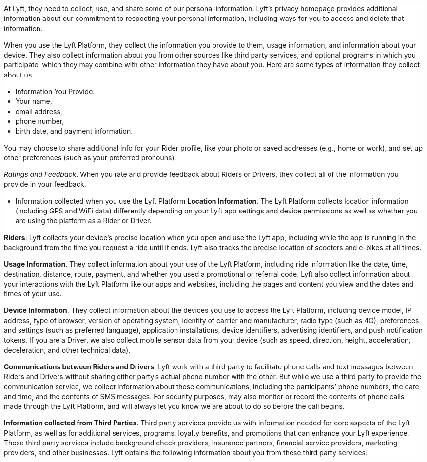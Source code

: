 At Lyft, they need to collect, use, and share some of our personal information. Lyft’s privacy homepage provides additional information about our commitment to respecting your personal information, including ways for you to access and delete that information.

When you use the Lyft Platform, they collect the information you provide to them, usage information, and information about your device. They also collect information about you from other sources like third party services, and optional programs in which you participate, which they may combine with other information they have about you. Here are some types of information they collect about us.

*    Information You Provide:
*    Your name, 
*    email address, 
*    phone number, 
*    birth date, and payment information. 

You may choose to share additional info for your Rider profile, like your photo or saved addresses (e.g., home or work), and set up other preferences (such as your preferred pronouns).

*Ratings and Feedback*. When you rate and provide feedback about Riders or Drivers, they collect all of the information you provide in your feedback.

*    Information collected when you use the Lyft Platform
**Location Information**. The Lyft Platform collects location information (including GPS and WiFi data) differently depending on your Lyft app settings and device permissions as well as whether you are using the platform as a Rider or Driver.

**Riders**: Lyft collects your device’s precise location when you open and use the Lyft app, including while the app is running in the background from the time you request a ride until it ends. Lyft also tracks the precise location of scooters and e-bikes at all times.

**Usage Information**. They collect information about your use of the Lyft Platform, including ride information like the date, time, destination, distance, route, payment, and whether you used a promotional or referral code. Lyft also collect information about your interactions with the Lyft Platform like our apps and websites, including the pages and content you view and the dates and times of your use.

**Device Information**. They collect information about the devices you use to access the Lyft Platform, including device model, IP address, type of browser, version of operating system, identity of carrier and manufacturer, radio type (such as 4G), preferences and settings (such as preferred language), application installations, device identifiers, advertising identifiers, and push notification tokens. If you are a Driver, we also collect mobile sensor data from your device (such as speed, direction, height, acceleration, deceleration, and other technical data).

**Communications between Riders and Drivers**. Lyft work with a third party to facilitate phone calls and text messages between Riders and Drivers without sharing either party’s actual phone number with the other. But while we use a third party to provide the communication service, we collect information about these communications, including the participants’ phone numbers, the date and time, and the contents of SMS messages. For security purposes, may also monitor or record the contents of phone calls made through the Lyft Platform, and will always let you know we are about to do so before the call begins.

**Information collected from Third Parties**. Third party services provide us with information needed for core aspects of the Lyft Platform, as well as for additional services, programs, loyalty benefits, and promotions that can enhance your Lyft experience. These third party services include background check providers, insurance partners, financial service providers, marketing providers, and other businesses. Lyft obtains the following information about you from these third party services:
